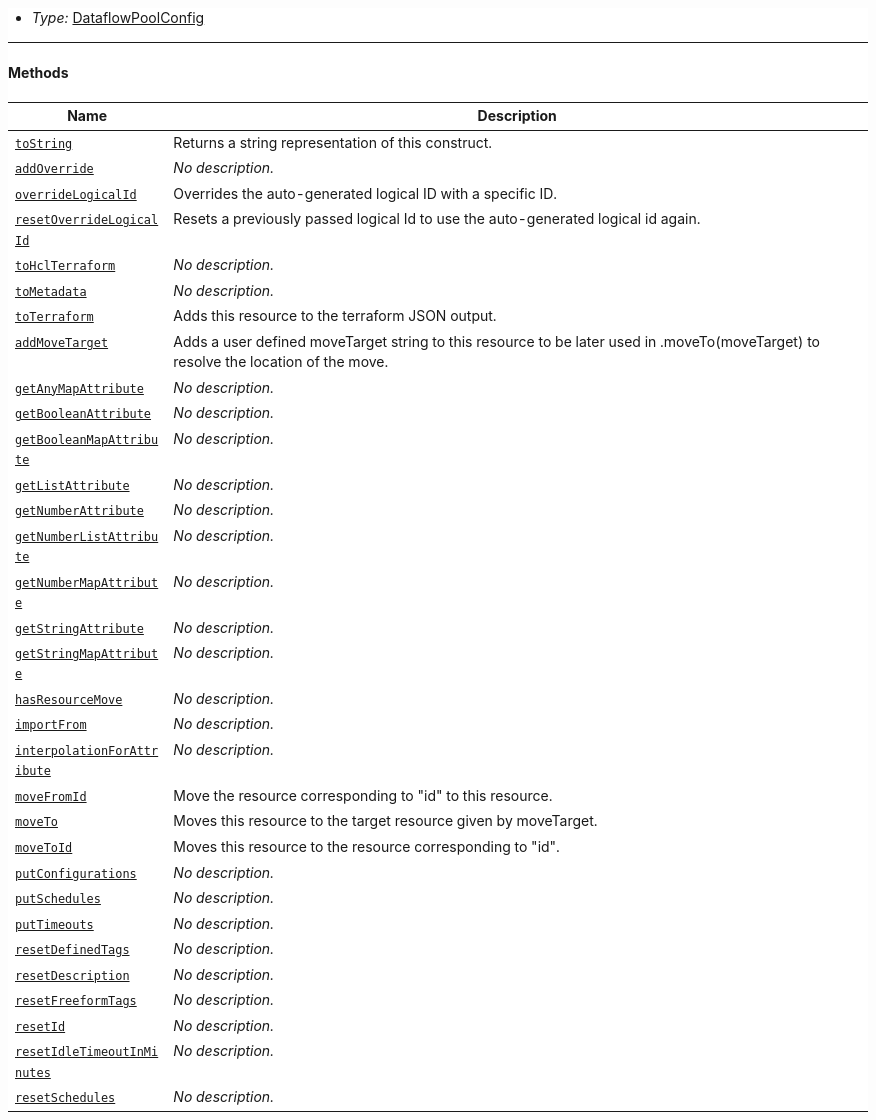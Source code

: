 - *Type:* <a href="#rhizo-co-terraform-provider-oci.dataflowPool.DataflowPoolConfig">DataflowPoolConfig</a>

---

#### Methods <a name="Methods" id="Methods"></a>

| **Name** | **Description** |
| --- | --- |
| <code><a href="#rhizo-co-terraform-provider-oci.dataflowPool.DataflowPool.toString">toString</a></code> | Returns a string representation of this construct. |
| <code><a href="#rhizo-co-terraform-provider-oci.dataflowPool.DataflowPool.addOverride">addOverride</a></code> | *No description.* |
| <code><a href="#rhizo-co-terraform-provider-oci.dataflowPool.DataflowPool.overrideLogicalId">overrideLogicalId</a></code> | Overrides the auto-generated logical ID with a specific ID. |
| <code><a href="#rhizo-co-terraform-provider-oci.dataflowPool.DataflowPool.resetOverrideLogicalId">resetOverrideLogicalId</a></code> | Resets a previously passed logical Id to use the auto-generated logical id again. |
| <code><a href="#rhizo-co-terraform-provider-oci.dataflowPool.DataflowPool.toHclTerraform">toHclTerraform</a></code> | *No description.* |
| <code><a href="#rhizo-co-terraform-provider-oci.dataflowPool.DataflowPool.toMetadata">toMetadata</a></code> | *No description.* |
| <code><a href="#rhizo-co-terraform-provider-oci.dataflowPool.DataflowPool.toTerraform">toTerraform</a></code> | Adds this resource to the terraform JSON output. |
| <code><a href="#rhizo-co-terraform-provider-oci.dataflowPool.DataflowPool.addMoveTarget">addMoveTarget</a></code> | Adds a user defined moveTarget string to this resource to be later used in .moveTo(moveTarget) to resolve the location of the move. |
| <code><a href="#rhizo-co-terraform-provider-oci.dataflowPool.DataflowPool.getAnyMapAttribute">getAnyMapAttribute</a></code> | *No description.* |
| <code><a href="#rhizo-co-terraform-provider-oci.dataflowPool.DataflowPool.getBooleanAttribute">getBooleanAttribute</a></code> | *No description.* |
| <code><a href="#rhizo-co-terraform-provider-oci.dataflowPool.DataflowPool.getBooleanMapAttribute">getBooleanMapAttribute</a></code> | *No description.* |
| <code><a href="#rhizo-co-terraform-provider-oci.dataflowPool.DataflowPool.getListAttribute">getListAttribute</a></code> | *No description.* |
| <code><a href="#rhizo-co-terraform-provider-oci.dataflowPool.DataflowPool.getNumberAttribute">getNumberAttribute</a></code> | *No description.* |
| <code><a href="#rhizo-co-terraform-provider-oci.dataflowPool.DataflowPool.getNumberListAttribute">getNumberListAttribute</a></code> | *No description.* |
| <code><a href="#rhizo-co-terraform-provider-oci.dataflowPool.DataflowPool.getNumberMapAttribute">getNumberMapAttribute</a></code> | *No description.* |
| <code><a href="#rhizo-co-terraform-provider-oci.dataflowPool.DataflowPool.getStringAttribute">getStringAttribute</a></code> | *No description.* |
| <code><a href="#rhizo-co-terraform-provider-oci.dataflowPool.DataflowPool.getStringMapAttribute">getStringMapAttribute</a></code> | *No description.* |
| <code><a href="#rhizo-co-terraform-provider-oci.dataflowPool.DataflowPool.hasResourceMove">hasResourceMove</a></code> | *No description.* |
| <code><a href="#rhizo-co-terraform-provider-oci.dataflowPool.DataflowPool.importFrom">importFrom</a></code> | *No description.* |
| <code><a href="#rhizo-co-terraform-provider-oci.dataflowPool.DataflowPool.interpolationForAttribute">interpolationForAttribute</a></code> | *No description.* |
| <code><a href="#rhizo-co-terraform-provider-oci.dataflowPool.DataflowPool.moveFromId">moveFromId</a></code> | Move the resource corresponding to "id" to this resource. |
| <code><a href="#rhizo-co-terraform-provider-oci.dataflowPool.DataflowPool.moveTo">moveTo</a></code> | Moves this resource to the target resource given by moveTarget. |
| <code><a href="#rhizo-co-terraform-provider-oci.dataflowPool.DataflowPool.moveToId">moveToId</a></code> | Moves this resource to the resource corresponding to "id". |
| <code><a href="#rhizo-co-terraform-provider-oci.dataflowPool.DataflowPool.putConfigurations">putConfigurations</a></code> | *No description.* |
| <code><a href="#rhizo-co-terraform-provider-oci.dataflowPool.DataflowPool.putSchedules">putSchedules</a></code> | *No description.* |
| <code><a href="#rhizo-co-terraform-provider-oci.dataflowPool.DataflowPool.putTimeouts">putTimeouts</a></code> | *No description.* |
| <code><a href="#rhizo-co-terraform-provider-oci.dataflowPool.DataflowPool.resetDefinedTags">resetDefinedTags</a></code> | *No description.* |
| <code><a href="#rhizo-co-terraform-provider-oci.dataflowPool.DataflowPool.resetDescription">resetDescription</a></code> | *No description.* |
| <code><a href="#rhizo-co-terraform-provider-oci.dataflowPool.DataflowPool.resetFreeformTags">resetFreeformTags</a></code> | *No description.* |
| <code><a href="#rhizo-co-terraform-provider-oci.dataflowPool.DataflowPool.resetId">resetId</a></code> | *No description.* |
| <code><a href="#rhizo-co-terraform-provider-oci.dataflowPool.DataflowPool.resetIdleTimeoutInMinutes">resetIdleTimeoutInMinutes</a></code> | *No description.* |
| <code><a href="#rhizo-co-terraform-provider-oci.dataflowPool.DataflowPool.resetSchedules">resetSchedules</a></code> | *No description.* |